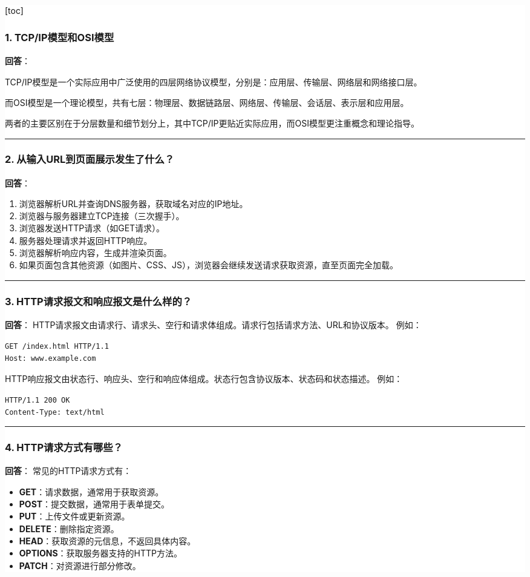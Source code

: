 [toc]

### 1. **TCP/IP模型和OSI模型**

**回答**： 

TCP/IP模型是一个实际应用中广泛使用的四层网络协议模型，分别是：应用层、传输层、网络层和网络接口层。

而OSI模型是一个理论模型，共有七层：物理层、数据链路层、网络层、传输层、会话层、表示层和应用层。

两者的主要区别在于分层数量和细节划分上，其中TCP/IP更贴近实际应用，而OSI模型更注重概念和理论指导。

------

### 2. **从输入URL到页面展示发生了什么？**

**回答**：

1. 浏览器解析URL并查询DNS服务器，获取域名对应的IP地址。
2. 浏览器与服务器建立TCP连接（三次握手）。
3. 浏览器发送HTTP请求（如GET请求）。
4. 服务器处理请求并返回HTTP响应。
5. 浏览器解析响应内容，生成并渲染页面。
6. 如果页面包含其他资源（如图片、CSS、JS），浏览器会继续发送请求获取资源，直至页面完全加载。

------

### 3. **HTTP请求报文和响应报文是什么样的？**

**回答**： HTTP请求报文由请求行、请求头、空行和请求体组成。请求行包括请求方法、URL和协议版本。
 例如：

```
GET /index.html HTTP/1.1
Host: www.example.com
```

HTTP响应报文由状态行、响应头、空行和响应体组成。状态行包含协议版本、状态码和状态描述。
 例如：

```
HTTP/1.1 200 OK
Content-Type: text/html
```

------

### 4. **HTTP请求方式有哪些？**

**回答**： 常见的HTTP请求方式有：

- **GET**：请求数据，通常用于获取资源。
- **POST**：提交数据，通常用于表单提交。
- **PUT**：上传文件或更新资源。
- **DELETE**：删除指定资源。
- **HEAD**：获取资源的元信息，不返回具体内容。
- **OPTIONS**：获取服务器支持的HTTP方法。
- **PATCH**：对资源进行部分修改。
